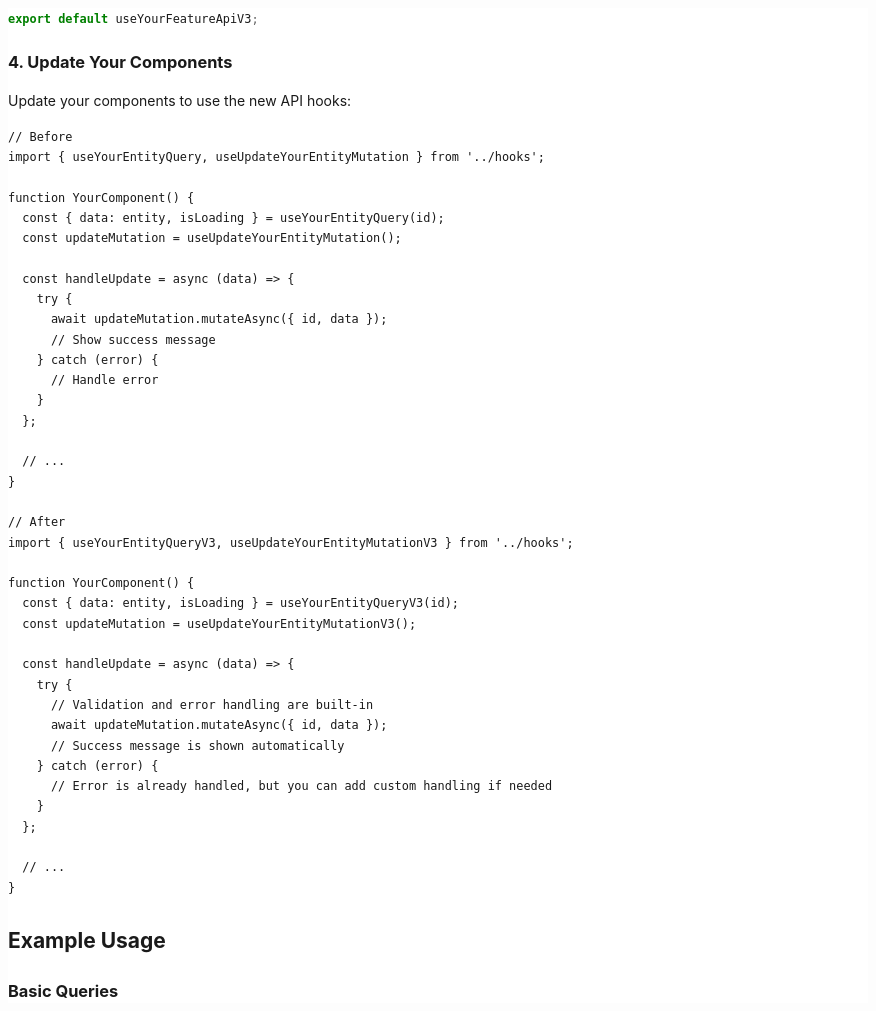 ```typescript
export default useYourFeatureApiV3;
```

### 4. Update Your Components

Update your components to use the new API hooks:

```tsx
// Before
import { useYourEntityQuery, useUpdateYourEntityMutation } from '../hooks';

function YourComponent() {
  const { data: entity, isLoading } = useYourEntityQuery(id);
  const updateMutation = useUpdateYourEntityMutation();
  
  const handleUpdate = async (data) => {
    try {
      await updateMutation.mutateAsync({ id, data });
      // Show success message
    } catch (error) {
      // Handle error
    }
  };
  
  // ...
}

// After
import { useYourEntityQueryV3, useUpdateYourEntityMutationV3 } from '../hooks';

function YourComponent() {
  const { data: entity, isLoading } = useYourEntityQueryV3(id);
  const updateMutation = useUpdateYourEntityMutationV3();
  
  const handleUpdate = async (data) => {
    try {
      // Validation and error handling are built-in
      await updateMutation.mutateAsync({ id, data });
      // Success message is shown automatically
    } catch (error) {
      // Error is already handled, but you can add custom handling if needed
    }
  };
  
  // ...
}
```

## Example Usage

### Basic Queries
